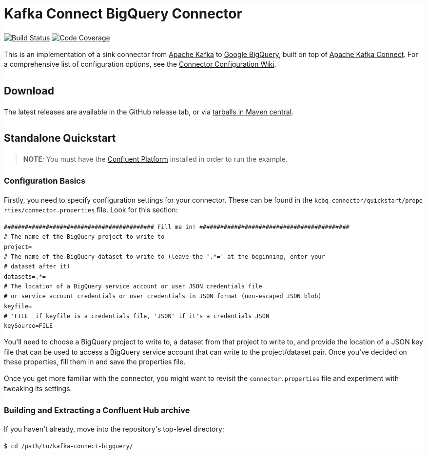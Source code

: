 # Kafka Connect BigQuery Connector

[![Build Status](https://img.shields.io/travis/wepay/kafka-connect-bigquery.svg?style=flat-square)](https://travis-ci.org/wepay/kafka-connect-bigquery)
[![Code Coverage](https://img.shields.io/codecov/c/github/wepay/kafka-connect-bigquery.svg?style=flat-square)](https://codecov.io/gh/wepay/kafka-connect-bigquery)

This is an implementation of a sink connector from [Apache Kafka] to [Google BigQuery], built on top 
of [Apache Kafka Connect]. For a comprehensive list of configuration options, see the [Connector Configuration Wiki].

## Download

The latest releases are available in the GitHub release tab, or via [tarballs in Maven central](http://search.maven.org/#search%7Cga%7C1%7Ca%3A%22kcbq-connector%22).

## Standalone Quickstart

> **NOTE**: You must have the [Confluent Platform] installed in order to run the example.

### Configuration Basics

Firstly, you need to specify configuration settings for your connector. These can be found in the 
`kcbq-connector/quickstart/properties/connector.properties` file. Look for this section:

```plain
########################################### Fill me in! ###########################################
# The name of the BigQuery project to write to
project=
# The name of the BigQuery dataset to write to (leave the '.*=' at the beginning, enter your
# dataset after it)
datasets=.*=
# The location of a BigQuery service account or user JSON credentials file
# or service account credentials or user credentials in JSON format (non-escaped JSON blob)
keyfile=
# 'FILE' if keyfile is a credentials file, 'JSON' if it's a credentials JSON
keySource=FILE
```

You'll need to choose a BigQuery project to write to, a dataset from that project to write to, and
provide the location of a JSON key file that can be used to access a BigQuery service account that
can write to the project/dataset pair. Once you've decided on these properties, fill them in and
save the properties file.

Once you get more familiar with the connector, you might want to revisit the `connector.properties`
file and experiment with tweaking its settings.
   
### Building and Extracting a Confluent Hub archive

If you haven't already, move into the repository's top-level directory:

```bash
$ cd /path/to/kafka-connect-bigquery/
```


  [Apache Avro]: https://avro.apache.org
  [Apache Kafka Connect]: http://docs.confluent.io/current/connect/
  [Apache Kafka]: http://kafka.apache.org
  [Apache Maven]: https://maven.apache.org
  [Avro]: https://avro.apache.org
  [BigQuery]: https://cloud.google.com/bigquery/
  [Confluent Platform]: http://docs.confluent.io/current/installation.html
  [Connector Configuration Wiki]: https://github.com/wepay/kafka-connect-bigquery/wiki/Connector-Configuration
  [Google BigQuery]: https://cloud.google.com/bigquery/
  [JUnit]: http://junit.org
  [Kafka Connect]: http://docs.confluent.io/current/connect/
  [Kafka]: http://kafka.apache.org
  [Maven]: https://maven.apache.org
  [Schema Registry]: https://github.com/confluentinc/schema-registry
  [Semantic Versioning]: http://semver.org
  [Zookeeper]: https://zookeeper.apache.org